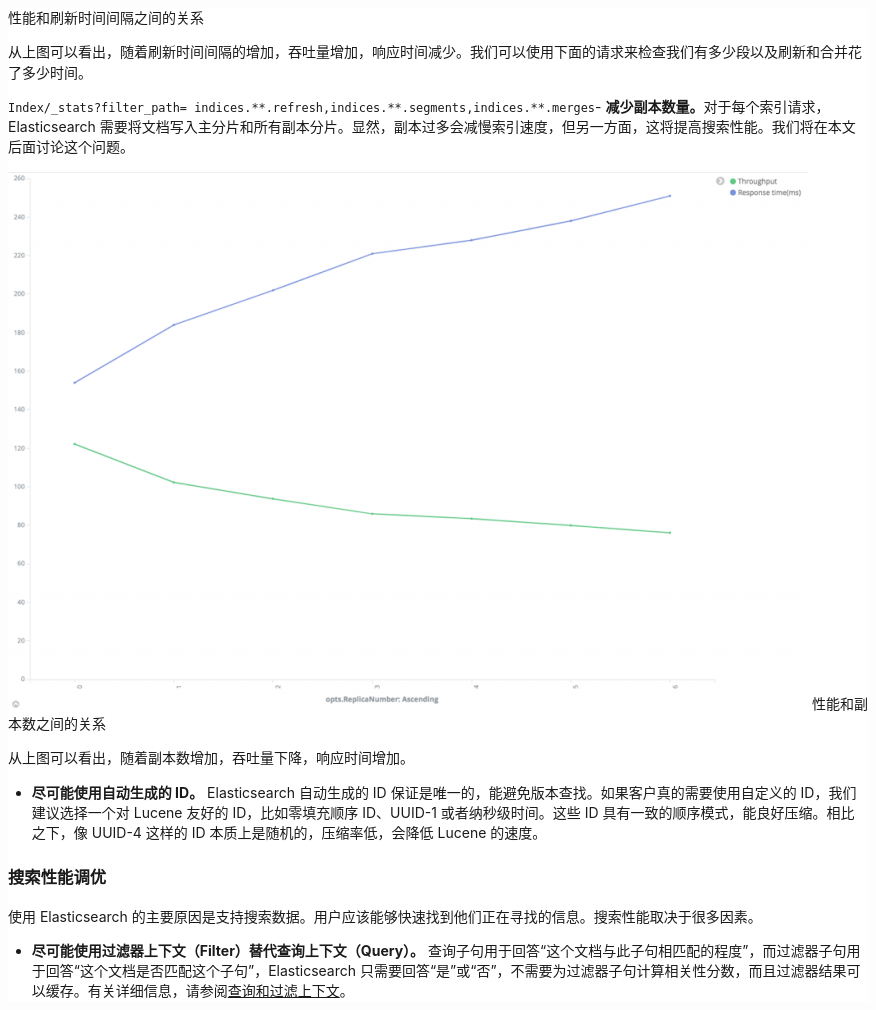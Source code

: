 <p>性能和刷新时间间隔之间的关系</p>

<p>从上图可以看出，随着刷新时间间隔的增加，吞吐量增加，响应时间减少。我们可以使用下面的请求来检查我们有多少段以及刷新和合并花了多少时间。</p>

<p><code>Index/_stats?filter_path= indices.**.refresh,indices.**.segments,indices.**.merges</code>- <strong>减少副本数量。</strong>对于每个索引请求，Elasticsearch 需要将文档写入主分片和所有副本分片。显然，副本过多会减慢索引速度，但另一方面，这将提高搜索性能。我们将在本文后面讨论这个问题。</p>

<p><img src="assets/47d20b17cdc09959f3e1eedb03a296de.png" alt="img" />
性能和副本数之间的关系</p>

<p>从上图可以看出，随着副本数增加，吞吐量下降，响应时间增加。</p>

<ul>
<li><strong>尽可能使用自动生成的 ID。</strong> Elasticsearch 自动生成的 ID 保证是唯一的，能避免版本查找。如果客户真的需要使用自定义的 ID，我们建议选择一个对 Lucene 友好的 ID，比如零填充顺序 ID、UUID-1 或者纳秒级时间。这些 ID 具有一致的顺序模式，能良好压缩。相比之下，像 UUID-4 这样的 ID 本质上是随机的，压缩率低，会降低 Lucene 的速度。</li>
</ul>

<h3 id="搜索性能调优">搜索性能调优</h3>

<p>使用 Elasticsearch 的主要原因是支持搜索数据。用户应该能够快速找到他们正在寻找的信息。搜索性能取决于很多因素。</p>

<ul>
<li><strong>尽可能使用过滤器上下文（Filter）替代查询上下文（Query）。</strong> 查询子句用于回答“这个文档与此子句相匹配的程度”，而过滤器子句用于回答“这个文档是否匹配这个子句”，Elasticsearch 只需要回答“是”或“否”，不需要为过滤器子句计算相关性分数，而且过滤器结果可以缓存。有关详细信息，请参阅<a href="https://www.elastic.co/guide/en/elasticsearch/reference/current/query-filter-context.html" target="_blank">查询和过滤上下文</a>。</li>
</ul>

